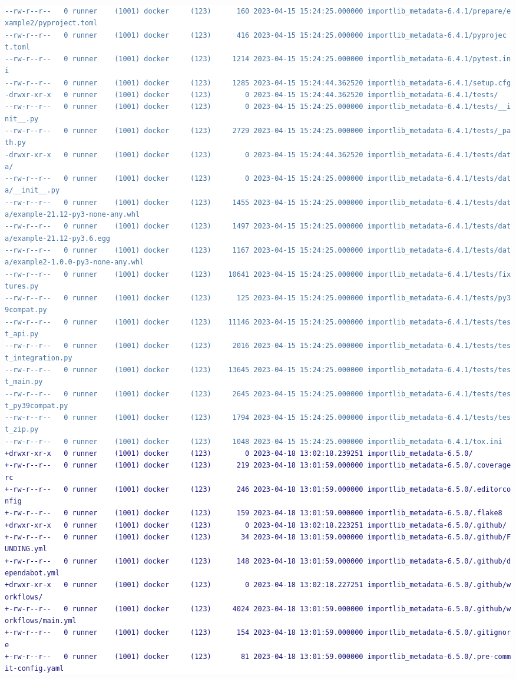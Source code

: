 ```diff
--rw-r--r--   0 runner    (1001) docker     (123)      160 2023-04-15 15:24:25.000000 importlib_metadata-6.4.1/prepare/example2/pyproject.toml
--rw-r--r--   0 runner    (1001) docker     (123)      416 2023-04-15 15:24:25.000000 importlib_metadata-6.4.1/pyproject.toml
--rw-r--r--   0 runner    (1001) docker     (123)     1214 2023-04-15 15:24:25.000000 importlib_metadata-6.4.1/pytest.ini
--rw-r--r--   0 runner    (1001) docker     (123)     1285 2023-04-15 15:24:44.362520 importlib_metadata-6.4.1/setup.cfg
-drwxr-xr-x   0 runner    (1001) docker     (123)        0 2023-04-15 15:24:44.362520 importlib_metadata-6.4.1/tests/
--rw-r--r--   0 runner    (1001) docker     (123)        0 2023-04-15 15:24:25.000000 importlib_metadata-6.4.1/tests/__init__.py
--rw-r--r--   0 runner    (1001) docker     (123)     2729 2023-04-15 15:24:25.000000 importlib_metadata-6.4.1/tests/_path.py
-drwxr-xr-x   0 runner    (1001) docker     (123)        0 2023-04-15 15:24:44.362520 importlib_metadata-6.4.1/tests/data/
--rw-r--r--   0 runner    (1001) docker     (123)        0 2023-04-15 15:24:25.000000 importlib_metadata-6.4.1/tests/data/__init__.py
--rw-r--r--   0 runner    (1001) docker     (123)     1455 2023-04-15 15:24:25.000000 importlib_metadata-6.4.1/tests/data/example-21.12-py3-none-any.whl
--rw-r--r--   0 runner    (1001) docker     (123)     1497 2023-04-15 15:24:25.000000 importlib_metadata-6.4.1/tests/data/example-21.12-py3.6.egg
--rw-r--r--   0 runner    (1001) docker     (123)     1167 2023-04-15 15:24:25.000000 importlib_metadata-6.4.1/tests/data/example2-1.0.0-py3-none-any.whl
--rw-r--r--   0 runner    (1001) docker     (123)    10641 2023-04-15 15:24:25.000000 importlib_metadata-6.4.1/tests/fixtures.py
--rw-r--r--   0 runner    (1001) docker     (123)      125 2023-04-15 15:24:25.000000 importlib_metadata-6.4.1/tests/py39compat.py
--rw-r--r--   0 runner    (1001) docker     (123)    11146 2023-04-15 15:24:25.000000 importlib_metadata-6.4.1/tests/test_api.py
--rw-r--r--   0 runner    (1001) docker     (123)     2016 2023-04-15 15:24:25.000000 importlib_metadata-6.4.1/tests/test_integration.py
--rw-r--r--   0 runner    (1001) docker     (123)    13645 2023-04-15 15:24:25.000000 importlib_metadata-6.4.1/tests/test_main.py
--rw-r--r--   0 runner    (1001) docker     (123)     2645 2023-04-15 15:24:25.000000 importlib_metadata-6.4.1/tests/test_py39compat.py
--rw-r--r--   0 runner    (1001) docker     (123)     1794 2023-04-15 15:24:25.000000 importlib_metadata-6.4.1/tests/test_zip.py
--rw-r--r--   0 runner    (1001) docker     (123)     1048 2023-04-15 15:24:25.000000 importlib_metadata-6.4.1/tox.ini
+drwxr-xr-x   0 runner    (1001) docker     (123)        0 2023-04-18 13:02:18.239251 importlib_metadata-6.5.0/
+-rw-r--r--   0 runner    (1001) docker     (123)      219 2023-04-18 13:01:59.000000 importlib_metadata-6.5.0/.coveragerc
+-rw-r--r--   0 runner    (1001) docker     (123)      246 2023-04-18 13:01:59.000000 importlib_metadata-6.5.0/.editorconfig
+-rw-r--r--   0 runner    (1001) docker     (123)      159 2023-04-18 13:01:59.000000 importlib_metadata-6.5.0/.flake8
+drwxr-xr-x   0 runner    (1001) docker     (123)        0 2023-04-18 13:02:18.223251 importlib_metadata-6.5.0/.github/
+-rw-r--r--   0 runner    (1001) docker     (123)       34 2023-04-18 13:01:59.000000 importlib_metadata-6.5.0/.github/FUNDING.yml
+-rw-r--r--   0 runner    (1001) docker     (123)      148 2023-04-18 13:01:59.000000 importlib_metadata-6.5.0/.github/dependabot.yml
+drwxr-xr-x   0 runner    (1001) docker     (123)        0 2023-04-18 13:02:18.227251 importlib_metadata-6.5.0/.github/workflows/
+-rw-r--r--   0 runner    (1001) docker     (123)     4024 2023-04-18 13:01:59.000000 importlib_metadata-6.5.0/.github/workflows/main.yml
+-rw-r--r--   0 runner    (1001) docker     (123)      154 2023-04-18 13:01:59.000000 importlib_metadata-6.5.0/.gitignore
+-rw-r--r--   0 runner    (1001) docker     (123)       81 2023-04-18 13:01:59.000000 importlib_metadata-6.5.0/.pre-commit-config.yaml
```